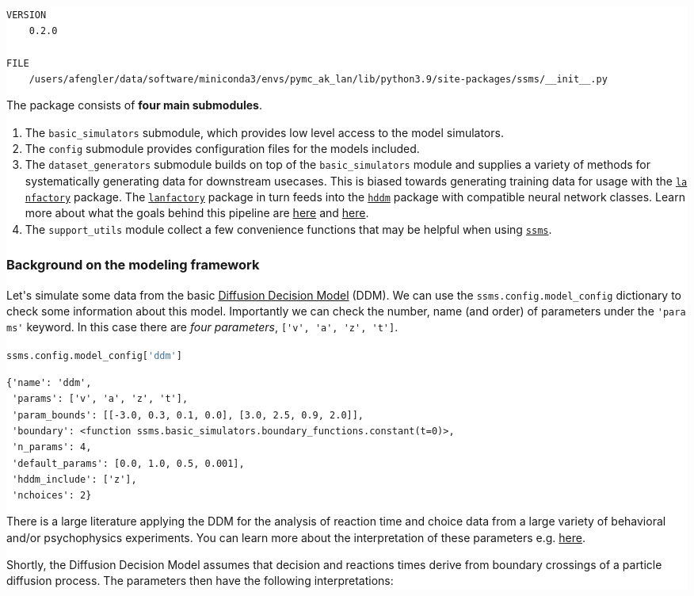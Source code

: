     VERSION
        0.2.0
    
    FILE
        /users/afengler/data/software/miniconda3/envs/pymc_ak_lan/lib/python3.9/site-packages/ssms/__init__.py
    
    


The package consists of **four main submodules**. 

1. The `basic_simulators` submodule, which provides low level access to the model simulators.
2. The `config` submodule provides configuration files for the models included.
3. The `dataset_generators` submodule builds on top of the `basic_simulators` module and supplies a variety of methods for systematically generating data for downstream usecases. This is biased towards generating training data for usage with the [`lanfactory`](https://github.com/AlexanderFengler/LANfactory) package. The [`lanfactory`](https://github.com/AlexanderFengler/LANfactory) package in turn feeds into the [`hddm`](https://hddm.readthedocs.io/en/latest/) package with compatible neural network classes. Learn more about what the goals behind this pipeline are [here](https://elifesciences.org/articles/65074) and [here](https://direct.mit.edu/jocn/article/34/10/1780/112585/Beyond-Drift-Diffusion-Models-Fitting-a-Broad). 
4. The `support_utils` module collect a few convenience functions that may be helpful when using [`ssms`](https://github.com/AlexanderFengler/ssm_simulators).

### Background on the modeling framework

Let's simulate some data from the basic [Diffusion Decision Model](https://www.ncbi.nlm.nih.gov/pmc/articles/PMC2474742/) (DDM).
We can use the `ssms.config.model_config` dictionary to check some information about this model. Importantly we can check the number, name (and order) of parameters under the `'params'` keyword. In this case there are *four parameters*, `['v', 'a', 'z', 't']`.




```python
ssms.config.model_config['ddm']
```




    {'name': 'ddm',
     'params': ['v', 'a', 'z', 't'],
     'param_bounds': [[-3.0, 0.3, 0.1, 0.0], [3.0, 2.5, 0.9, 2.0]],
     'boundary': <function ssms.basic_simulators.boundary_functions.constant(t=0)>,
     'n_params': 4,
     'default_params': [0.0, 1.0, 0.5, 0.001],
     'hddm_include': ['z'],
     'nchoices': 2}



There is a large literature applying the DDM for the analysis of reaction time and choice data from a large variety of behavioral and/or psychophysics experiments. You can learn more about the interpretation of these parameters e.g. [here](https://www.ncbi.nlm.nih.gov/pmc/articles/PMC2474742/).

Shortly, the Diffusion Decision Model assumes that decision and reactions times derive from boundary crossings of a particle diffusion process. The parameters then have the following interpretations:
